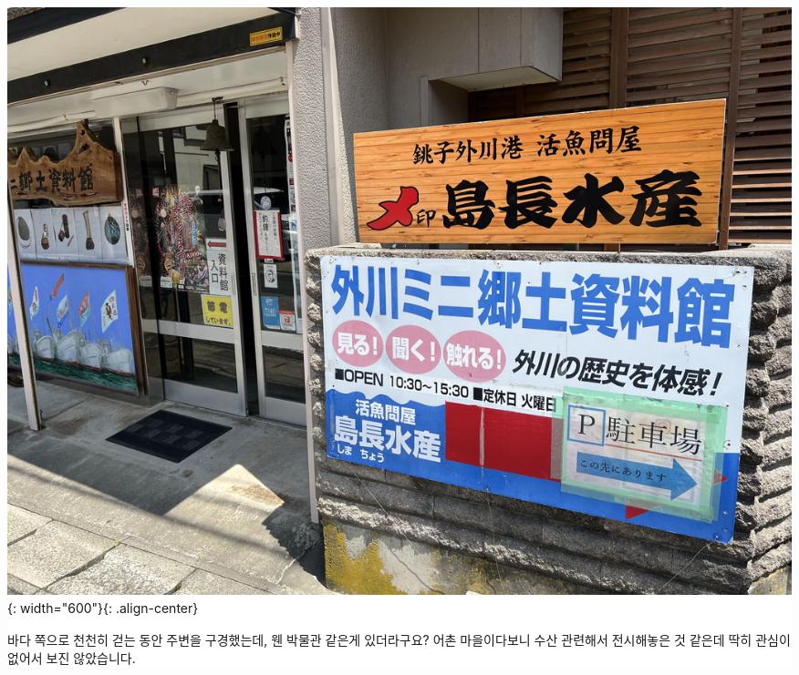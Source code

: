 ![](/assets/images/Travel/040/20.jpeg){: width="600"}{: .align-center}

바다 쪽으로 천천히 걷는 동안 주변을 구경했는데, 웬 박물관 같은게 있더라구요? 어촌 마을이다보니 수산 관련해서 전시해놓은 것 같은데 딱히 관심이 없어서 보진 않았습니다.
